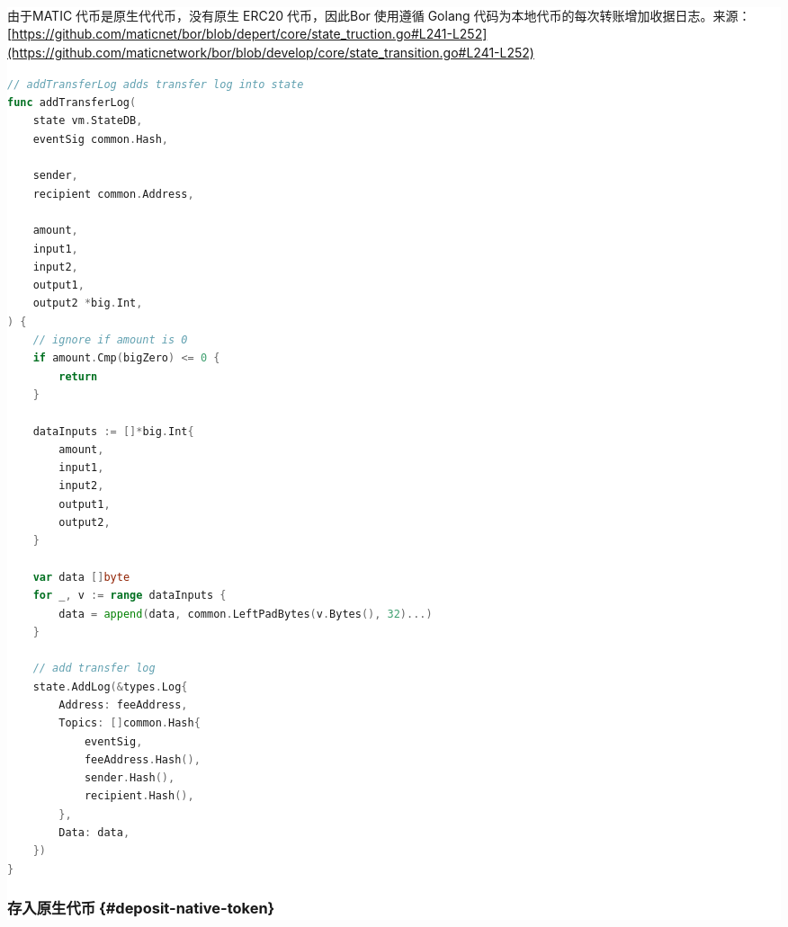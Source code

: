 由于MATIC 代币是原生代代币，没有原生 ERC20 代币，因此Bor 使用遵循 Golang 代码为本地代币的每次转账增加收据日志。来源：[https://github.com/maticnet/bor/blob/depert/core/state_truction.go#L241-L252](https://github.com/maticnetwork/bor/blob/develop/core/state_transition.go#L241-L252)

```go
// addTransferLog adds transfer log into state
func addTransferLog(
	state vm.StateDB,
	eventSig common.Hash,

	sender,
	recipient common.Address,

	amount,
	input1,
	input2,
	output1,
	output2 *big.Int,
) {
	// ignore if amount is 0
	if amount.Cmp(bigZero) <= 0 {
		return
	}

	dataInputs := []*big.Int{
		amount,
		input1,
		input2,
		output1,
		output2,
	}

	var data []byte
	for _, v := range dataInputs {
		data = append(data, common.LeftPadBytes(v.Bytes(), 32)...)
	}

	// add transfer log
	state.AddLog(&types.Log{
		Address: feeAddress,
		Topics: []common.Hash{
			eventSig,
			feeAddress.Hash(),
			sender.Hash(),
			recipient.Hash(),
		},
		Data: data,
	})
}
```

### 存入原生代币 {#deposit-native-token}
